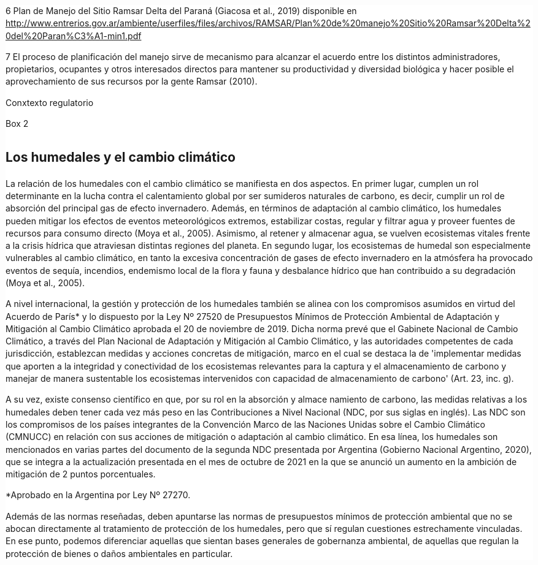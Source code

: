 6 Plan de Manejo del Sitio Ramsar Delta del Paraná (Giacosa et al., 2019) disponible en http://www.entrerios.gov.ar/ambiente/userfiles/files/archivos/RAMSAR/Plan%20de%20manejo%20Sitio%20Ramsar%20Delta%20del%20Paran%C3%A1-min1.pdf

7 El proceso de planificación del manejo sirve de mecanismo para alcanzar el acuerdo entre los distintos administradores, propietarios, ocupantes y otros interesados directos para mantener su productividad y diversidad biológica y hacer posible el aprovechamiento de sus recursos por la gente Ramsar (2010).

Conxtexto regulatorio

Box 2

## Los humedales y el cambio climático

La relación de los humedales con el cambio climático se manifiesta en dos aspectos. En primer lugar, cumplen un rol determinante en la lucha contra el calentamiento global por ser sumideros naturales de carbono, es decir, cumplir un rol de absorción del principal gas de efecto invernadero. Además, en términos de adaptación al cambio climático, los humedales pueden mitigar los efectos de eventos meteorológicos extremos, estabilizar costas, regular y filtrar agua y proveer fuentes de recursos para consumo directo (Moya et al., 2005). Asimismo, al retener y almacenar agua, se vuelven ecosistemas vitales frente a la crisis hídrica que atraviesan distintas regiones del planeta. En segundo lugar, los ecosistemas de humedal son especialmente vulnerables al cambio climático, en tanto la excesiva concentración de gases de efecto invernadero en la atmósfera ha provocado eventos de sequía, incendios, endemismo local de la flora y fauna y desbalance hídrico que han contribuido a su degradación (Moya et al., 2005).

A nivel internacional, la gestión y protección de los humedales también se alinea con los compromisos asumidos en virtud del Acuerdo de París* y lo dispuesto por la Ley Nº 27520 de Presupuestos Mínimos de Protección Ambiental de Adaptación y Mitigación al Cambio Climático aprobada el 20 de noviembre de 2019. Dicha norma prevé que el Gabinete Nacional de Cambio Climático, a través del Plan Nacional de Adaptación y Mitigación al Cambio Climático, y las autoridades competentes de cada jurisdicción, establezcan medidas y acciones concretas de mitigación, marco en el cual se destaca la de 'implementar medidas que aporten a la integridad y conectividad de los ecosistemas relevantes para la captura y el almacenamiento de carbono y manejar de manera sustentable los ecosistemas intervenidos con capacidad de almacenamiento de carbono' (Art. 23, inc. g).

A su vez, existe consenso científico en que, por su rol en la absorción  y almace namiento de  carbono, las medidas relativas a los humedales deben tener cada vez más peso en las Contribuciones a Nivel Nacional (NDC, por sus siglas en inglés). Las NDC son los compromisos de los países integrantes de la Convención Marco de las Naciones Unidas sobre el Cambio Climático (CMNUCC) en relación con sus acciones de mitigación o adaptación al cambio climático. En esa línea, los humedales son mencionados en varias partes del documento de la segunda NDC presentada por Argentina (Gobierno Nacional Argentino, 2020), que se integra a la actualización presentada en el mes de octubre de 2021 en la que se anunció un aumento en la ambición de mitigación de 2 puntos porcentuales.

*Aprobado en la Argentina por Ley Nº 27270.

Además de las normas reseñadas, deben apuntarse las normas de  presupuestos mínimos de protección ambiental que no se abocan directamente al tratamiento de protección de los humedales, pero que sí regulan cuestiones estrechamente vinculadas. En ese punto, podemos diferenciar aquellas que sientan bases generales de gobernanza ambiental, de aquellas que regulan la protección de bienes o daños ambientales en particular.
